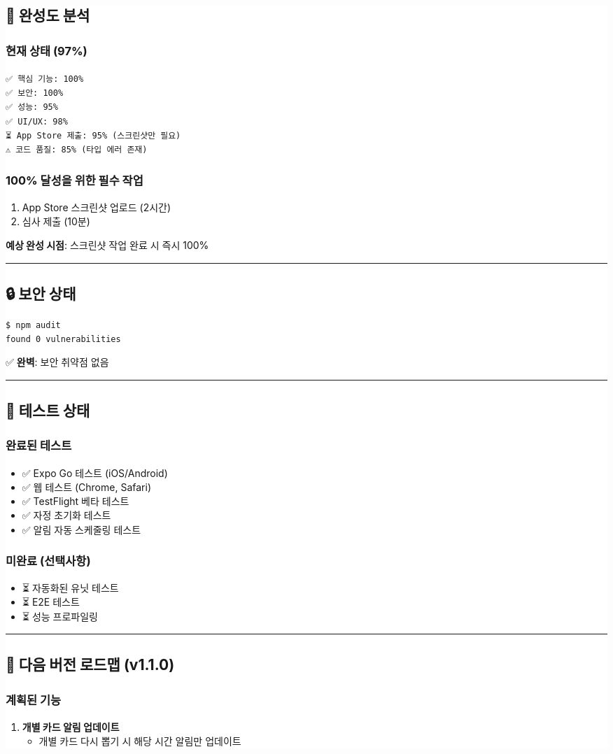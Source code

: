 
## 🎯 완성도 분석

### 현재 상태 (97%)
```
✅ 핵심 기능: 100%
✅ 보안: 100%
✅ 성능: 95%
✅ UI/UX: 98%
⏳ App Store 제출: 95% (스크린샷만 필요)
⚠️ 코드 품질: 85% (타입 에러 존재)
```

### 100% 달성을 위한 필수 작업
1. App Store 스크린샷 업로드 (2시간)
2. 심사 제출 (10분)

**예상 완성 시점**: 스크린샷 작업 완료 시 즉시 100%

---

## 🔒 보안 상태

```bash
$ npm audit
found 0 vulnerabilities
```
✅ **완벽**: 보안 취약점 없음

---

## 📱 테스트 상태

### 완료된 테스트
- ✅ Expo Go 테스트 (iOS/Android)
- ✅ 웹 테스트 (Chrome, Safari)
- ✅ TestFlight 베타 테스트
- ✅ 자정 초기화 테스트
- ✅ 알림 자동 스케줄링 테스트

### 미완료 (선택사항)
- ⏳ 자동화된 유닛 테스트
- ⏳ E2E 테스트
- ⏳ 성능 프로파일링

---

## 🚀 다음 버전 로드맵 (v1.1.0)

### 계획된 기능
1. **개별 카드 알림 업데이트**
   - 개별 카드 다시 뽑기 시 해당 시간 알림만 업데이트
